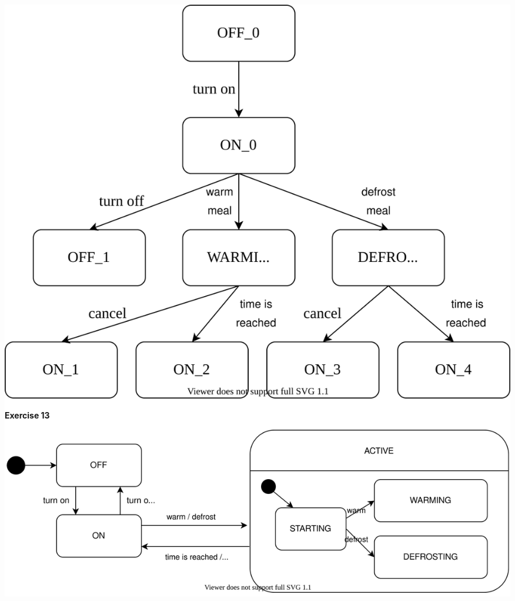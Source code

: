 ![](img/model-based-testing/exercises/solution-microwave-transitiontree.svg)


**Exercise 13**


![](img/model-based-testing/exercises/superstate-microwave.svg)
